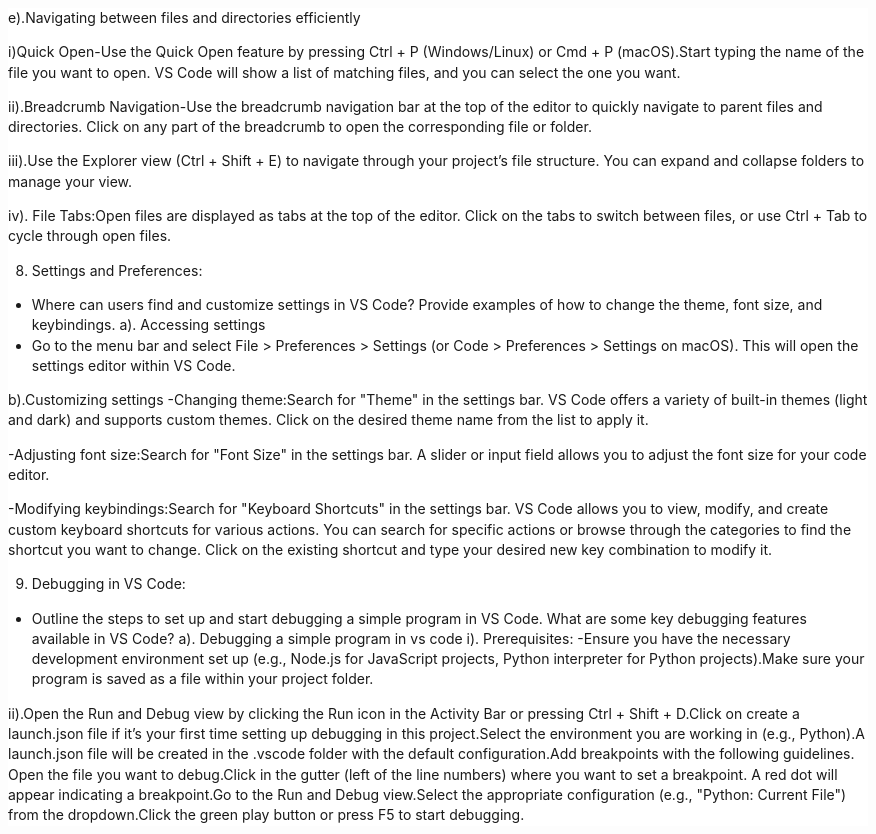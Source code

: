 
e).Navigating between files and directories efficiently

i)Quick Open-Use the Quick Open feature by pressing Ctrl + P (Windows/Linux) or Cmd + P (macOS).Start typing the name of the file you want to open. VS Code will show a list of matching files, and you can select the one you want.

ii).Breadcrumb Navigation-Use the breadcrumb navigation bar at the top of the editor to quickly navigate to parent files and directories. Click on any part of the breadcrumb to open the corresponding file or folder.


iii).Use the Explorer view (Ctrl + Shift + E) to navigate through your project’s file structure. You can expand and collapse folders to manage your view.

iv). File Tabs:Open files are displayed as tabs at the top of the editor. Click on the tabs to switch between files, or use Ctrl + Tab to cycle through open files.


8. Settings and Preferences:
- Where can users find and customize settings in VS Code? Provide examples of how to change the theme, font size, and keybindings.
a). Accessing settings
- Go to the menu bar and select File > Preferences > Settings (or Code > Preferences > Settings on macOS). This will open the settings editor within VS Code.

b).Customizing settings
-Changing theme:Search for "Theme" in the settings bar. VS Code offers a variety of built-in themes (light and dark) and supports custom themes. Click on the desired theme name from the list to apply it.

-Adjusting font size:Search for "Font Size" in the settings bar. A slider or input field allows you to adjust the font size for your code editor.

-Modifying keybindings:Search for "Keyboard Shortcuts" in the settings bar. VS Code allows you to view, modify, and create custom keyboard shortcuts for various actions. You can search for specific actions or browse through the categories to find the shortcut you want to change. Click on the existing shortcut and type your desired new key combination to modify it.


9. Debugging in VS Code:
- Outline the steps to set up and start debugging a simple program in VS Code. What are some key debugging features available in VS Code?
a). Debugging a simple program in vs code
i). Prerequisites:
-Ensure you have the necessary development environment set up (e.g., Node.js for JavaScript projects, Python interpreter for Python projects).Make sure your program is saved as a file within your project folder.

ii).Open the Run and Debug view by clicking the Run icon in the Activity Bar or pressing Ctrl + Shift + D.Click on create a launch.json file if it’s your first time setting up debugging in this project.Select the environment you are working in (e.g., Python).A launch.json file will be created in the .vscode folder with the default configuration.Add breakpoints with the following guidelines. Open the file you want to debug.Click in the gutter (left of the line numbers) where you want to set a breakpoint. A red dot will appear indicating a breakpoint.Go to the Run and Debug view.Select the appropriate configuration (e.g., "Python: Current File") from the dropdown.Click the green play button or press F5 to start debugging.
